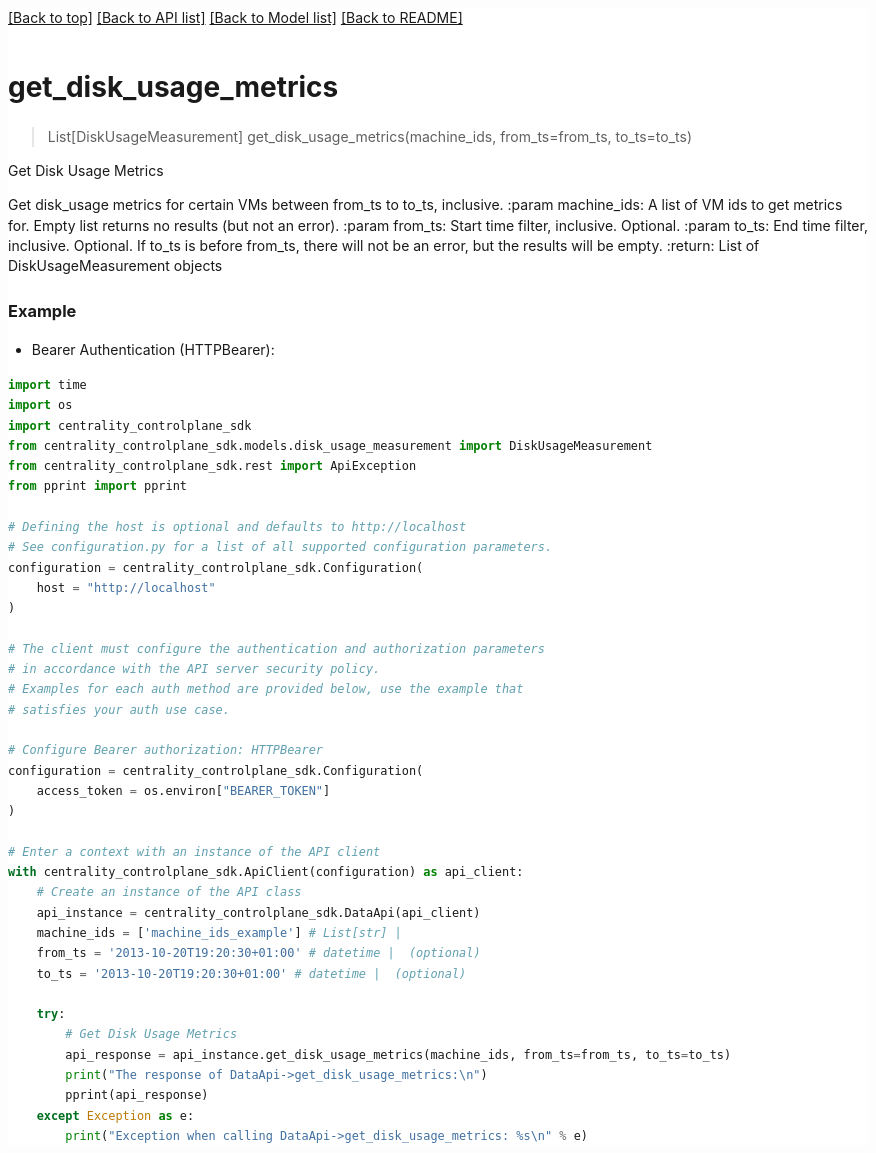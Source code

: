 [[Back to top]](#) [[Back to API list]](../README.md#documentation-for-api-endpoints) [[Back to Model list]](../README.md#documentation-for-models) [[Back to README]](../README.md)

# **get_disk_usage_metrics**
> List[DiskUsageMeasurement] get_disk_usage_metrics(machine_ids, from_ts=from_ts, to_ts=to_ts)

Get Disk Usage Metrics

Get disk_usage metrics for certain VMs between from_ts to to_ts, inclusive. :param machine_ids: A list of VM ids to get metrics for. Empty list returns no results (but not an error). :param from_ts: Start time filter, inclusive. Optional. :param to_ts: End time filter, inclusive. Optional. If to_ts is before from_ts, there will not be an               error, but the results will be empty. :return: List of DiskUsageMeasurement objects

### Example

* Bearer Authentication (HTTPBearer):
```python
import time
import os
import centrality_controlplane_sdk
from centrality_controlplane_sdk.models.disk_usage_measurement import DiskUsageMeasurement
from centrality_controlplane_sdk.rest import ApiException
from pprint import pprint

# Defining the host is optional and defaults to http://localhost
# See configuration.py for a list of all supported configuration parameters.
configuration = centrality_controlplane_sdk.Configuration(
    host = "http://localhost"
)

# The client must configure the authentication and authorization parameters
# in accordance with the API server security policy.
# Examples for each auth method are provided below, use the example that
# satisfies your auth use case.

# Configure Bearer authorization: HTTPBearer
configuration = centrality_controlplane_sdk.Configuration(
    access_token = os.environ["BEARER_TOKEN"]
)

# Enter a context with an instance of the API client
with centrality_controlplane_sdk.ApiClient(configuration) as api_client:
    # Create an instance of the API class
    api_instance = centrality_controlplane_sdk.DataApi(api_client)
    machine_ids = ['machine_ids_example'] # List[str] | 
    from_ts = '2013-10-20T19:20:30+01:00' # datetime |  (optional)
    to_ts = '2013-10-20T19:20:30+01:00' # datetime |  (optional)

    try:
        # Get Disk Usage Metrics
        api_response = api_instance.get_disk_usage_metrics(machine_ids, from_ts=from_ts, to_ts=to_ts)
        print("The response of DataApi->get_disk_usage_metrics:\n")
        pprint(api_response)
    except Exception as e:
        print("Exception when calling DataApi->get_disk_usage_metrics: %s\n" % e)
```
